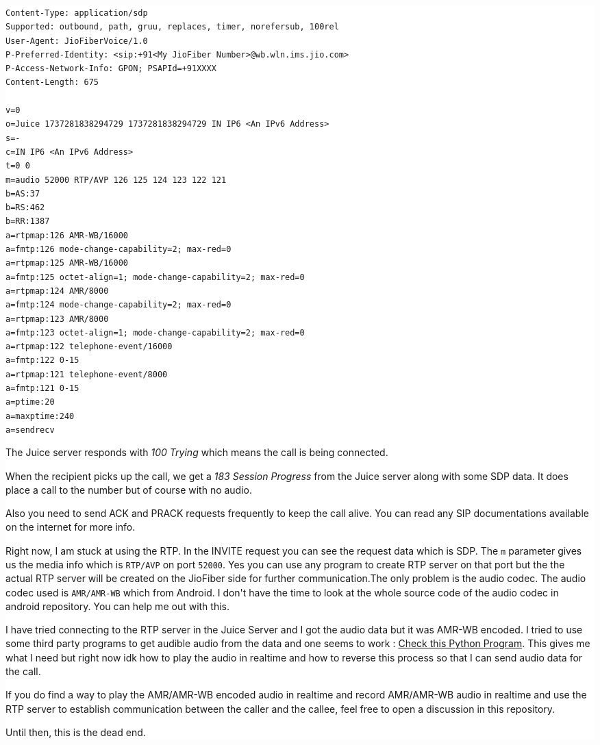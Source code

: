 ```none
Content-Type: application/sdp
Supported: outbound, path, gruu, replaces, timer, norefersub, 100rel
User-Agent: JioFiberVoice/1.0
P-Preferred-Identity: <sip:+91<My JioFiber Number>@wb.wln.ims.jio.com>
P-Access-Network-Info: GPON; PSAPId=+91XXXX
Content-Length: 675

v=0
o=Juice 1737281838294729 1737281838294729 IN IP6 <An IPv6 Address>
s=-
c=IN IP6 <An IPv6 Address>
t=0 0
m=audio 52000 RTP/AVP 126 125 124 123 122 121
b=AS:37
b=RS:462
b=RR:1387
a=rtpmap:126 AMR-WB/16000
a=fmtp:126 mode-change-capability=2; max-red=0
a=rtpmap:125 AMR-WB/16000
a=fmtp:125 octet-align=1; mode-change-capability=2; max-red=0
a=rtpmap:124 AMR/8000
a=fmtp:124 mode-change-capability=2; max-red=0
a=rtpmap:123 AMR/8000
a=fmtp:123 octet-align=1; mode-change-capability=2; max-red=0
a=rtpmap:122 telephone-event/16000
a=fmtp:122 0-15
a=rtpmap:121 telephone-event/8000
a=fmtp:121 0-15
a=ptime:20
a=maxptime:240
a=sendrecv
```

The Juice server responds with *100 Trying* which means the call is being connected.

When the recipient picks up the call, we get a *183 Session Progress* from the Juice server along with some SDP data. It does place a call to the number but of course with no audio.

Also you need to send ACK and PRACK requests frequently to keep the call alive. You can read any SIP documentations available on the internet for more info.

Right now, I am stuck at using the RTP. In the INVITE request you can see the request data which is SDP. The `m` parameter gives us the media info which is `RTP/AVP` on port `52000`. Yes you can use any program to create RTP server on that port but the the actual RTP server will be created on the JioFiber side for further communication.The only problem is the audio codec. The audio codec used is `AMR/AMR-WB` which from Android. I don't have the time to look at the whole source code of the audio codec in android repository. You can help me out with this.

I have tried connecting to the RTP server in the Juice Server and I got the audio data but it was AMR-WB encoded. I tried to use some third party programs to get audible audio from the data and one seems to work : [Check this Python Program](https://github.com/Spinlogic/AMR-WB_extractor). This gives me what I need but right now idk how to play the audio in realtime and how to reverse this process so that I can send audio data for the call.

If you do find a way to play the AMR/AMR-WB encoded audio in realtime and record AMR/AMR-WB audio in realtime and use the RTP server to establish communication between the caller and the callee, feel free to open a discussion in this repository.

Until then, this is the dead end.